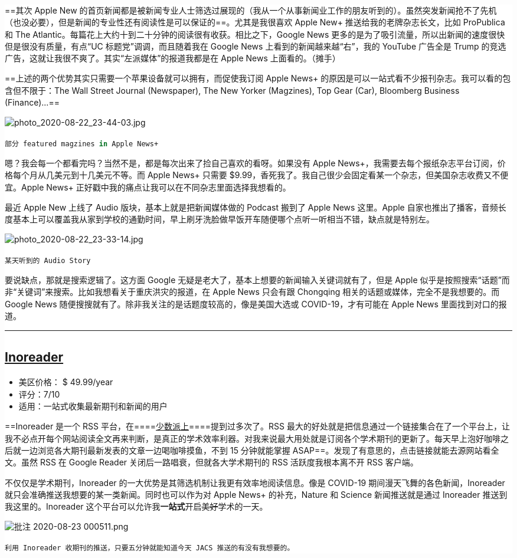 ==其次 Apple New  的首页新闻都是被新闻专业人士筛选过展现的（我从一个从事新闻业工作的朋友听到的）。虽然突发新闻抢不了先机（也没必要），但是新闻的专业性还有阅读性是可以保证的==。尤其是我很喜欢 Apple New+ 推送给我的老牌杂志长文，比如 ProPublica 和 The Atlantic。每篇花上大约十到二十分钟的阅读很有收获。相比之下，Google News 更多的是为了吸引流量，所以出新闻的速度很快但是很没有质量，有点“UC 标题党”调调，而且随着我在 Google News 上看到的新闻越来越“右”，我的 YouTube 广告全是 Trump 的竞选广告，这就让我很不爽了。其实“左派媒体”的报道我都是在 Apple News 上面看的。（摊手）

==上述的两个优势其实只需要一个苹果设备就可以拥有，而促使我订阅 Apple News+ 的原因是可以一站式看不少报刊杂志。我可以看的包含但不限于：The Wall Street Journal (Newspaper), The New Yorker (Magzines), Top Gear (Car), Bloomberg Business (Finance)...==

![photo_2020-08-22_23-44-03.jpg](https://proxy-prod.omnivore-image-cache.app/489x640,sRjLyYBMu6-RUGOMRBzq4GqfLFZCEGDaMETMwdIldSXs/https://i.loli.net/2020/08/23/dunbQMgzsRv8ceV.jpg)

```stata
部分 featured magzines in Apple News+

```

嗯？我会每一个都看完吗？当然不是，都是每次出来了捡自己喜欢的看呀。如果没有 Apple News+，我需要去每个报纸杂志平台订阅，价格每个月从几美元到十几美元不等。而 Apple News+ 只需要 $9.99，香死我了。我自己很少会固定看某一个杂志，但美国杂志收费又不便宜。Apple News+ 正好戳中我的痛点让我可以在不同杂志里面选择我想看的。

最近 Apple New 上线了 Audio 版块，基本上就是把新闻媒体做的 Podcast 搬到了 Apple News 这里。Apple 自家也推出了播客，音频长度基本上可以覆盖我从家到学校的通勤时间，早上刷牙洗脸做早饭开车随便哪个点听一听相当不错，缺点就是特别左。

![photo_2020-08-22_23-33-14.jpg](https://proxy-prod.omnivore-image-cache.app/360x640,smdBocQAqgHboIvajuAIhkJYG0oSqcUdJG82pd0ztU0U/https://i.loli.net/2020/08/23/6NUj3nTa8KOHecS.jpg)

```arduino
某天听到的 Audio Story

```

要说缺点，那就是搜索逻辑了。这方面 Google 无疑是老大了，基本上想要的新闻输入关键词就有了，但是 Apple 似乎是按照搜索“话题”而非“关键词”来搜索。比如我想看关于重庆洪灾的报道，在 Apple News 只会有跟 Chongqing 相关的话题或媒体，完全不是我想要的。而 Google News 随便搜搜就有了。除非我关注的是话题度较高的，像是美国大选或 COVID-19，才有可能在 Apple News 里面找到对口的报道。

  
---

  
## [Inoreader](https://www.inoreader.com/welcome)

* 美区价格： $ 49.99/year
* 评分：7/10
* 适用：一站式收集最新期刊和新闻的用户

==Inoreader 是一个 RSS 平台，在====[少数派上](https://sspai.com/post/58041)====提到过多次了。RSS 最大的好处就是把信息通过一个链接集合在了一个平台上，让我不必点开每个网站阅读全文再来判断，是真正的学术效率利器。对我来说最大用处就是订阅各个学术期刊的更新了。每天早上泡好咖啡之后就一边浏览各大期刊最新发表的文章一边喝咖啡摸鱼，不到 15 分钟就能掌握 ASAP==。发现了有意思的，点击链接就能去源网站看全文。虽然 RSS 在 Google Reader 关闭后一路唱衰，但就各大学术期刊的 RSS 活跃度我根本离不开 RSS 客户端。

不仅仅是学术期刊，Inoreader 的一大优势是其筛选机制让我更有效率地阅读信息。像是 COVID-19 期间漫天飞舞的各色新闻，Inoreader 就只会准确推送我想要的某一类新闻。同时也可以作为对 Apple News+ 的补充，Nature 和 Science 新闻推送就是通过 Inoreader 推送到我这里的。Inoreader 这个平台可以允许我**一站式**开启~~美好~~学术的一天。

![批注 2020-08-23 000511.png](https://proxy-prod.omnivore-image-cache.app/0x0,sgpsYXFnKtWe85mkQUb8KmRA7tIVlRdvGKSaoKiAdbcQ/https://i.loli.net/2020/08/23/nhmxQMCNidWF3J2.png)

```mipsasm
利用 Inoreader 收期刊的推送，只要五分钟就能知道今天 JACS 推送的有没有我想要的。

```
